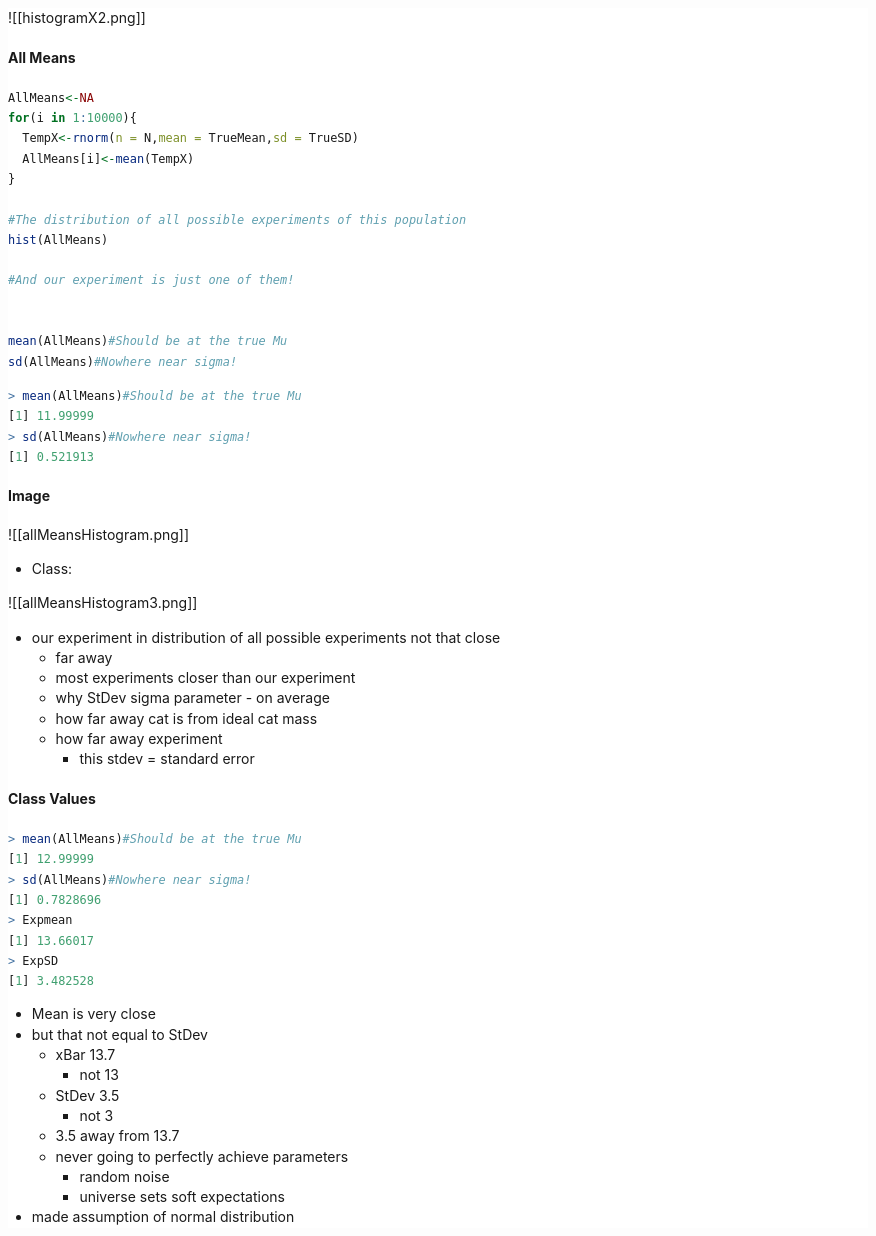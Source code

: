 ![[histogramX2.png]]

#### All Means

```r
AllMeans<-NA
for(i in 1:10000){
  TempX<-rnorm(n = N,mean = TrueMean,sd = TrueSD)
  AllMeans[i]<-mean(TempX)
}

#The distribution of all possible experiments of this population
hist(AllMeans)

#And our experiment is just one of them!


mean(AllMeans)#Should be at the true Mu
sd(AllMeans)#Nowhere near sigma!
```
```r
> mean(AllMeans)#Should be at the true Mu
[1] 11.99999
> sd(AllMeans)#Nowhere near sigma!
[1] 0.521913
```

#### Image

![[allMeansHistogram.png]]

- Class:

![[allMeansHistogram3.png]]
- our experiment in distribution of all possible experiments not that close
	- far away
	- most experiments closer than our experiment
	- why StDev sigma parameter - on average 
	- how far away cat is from ideal cat mass
	- how far away experiment
		- this stdev = standard error

#### Class Values

```r
> mean(AllMeans)#Should be at the true Mu
[1] 12.99999
> sd(AllMeans)#Nowhere near sigma!
[1] 0.7828696
> Expmean
[1] 13.66017
> ExpSD
[1] 3.482528
```
- Mean is very close
- but that not equal to StDev
	- xBar 13.7
		- not 13
	- StDev 3.5 
		- not 3
	- 3.5 away from 13.7
	- never going to perfectly achieve parameters
		- random noise
		- universe sets soft expectations
- made assumption of normal distribution